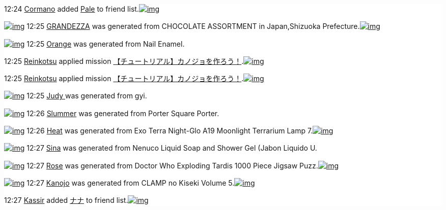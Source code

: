 12:24 [Cormano](http://www.barcodekanojo.com/user/418660/Cormano) added [Pale](http://www.barcodekanojo.com/kanojo/2663478/Pale) to friend list.[![img](http://kacdn01.appspot.com/6580808215166976/fe320.png)](http://www.barcodekanojo.com/kanojo/2663478/Pale)

[![img](http://kacdn01.appspot.com/6676387343630336/c6e3.png)](http://www.barcodekanojo.com/kanojo/2676606/GRANDEZZA) 12:25 [GRANDEZZA](http://www.barcodekanojo.com/kanojo/2676606/GRANDEZZA) was generated from CHOCOLATE ASSORTMENT in Japan,Shizuoka Prefecture.[![img](http://kacdn04.appspot.com/5260903830257664/70cd.jpg)](http://www.barcodekanojo.com/product_images/barcode/5190274/1386386652/50x50xCHOCOLATE,P20ASSORTMENT.jpg,qw=88,ah=88.pagespeed.ic.cM3hrsIDg6.jpg)

[![img](http://kacdn03.appspot.com/6055404597411840/0763.png)](http://www.barcodekanojo.com/kanojo/2676607/Orange) 12:25 [Orange](http://www.barcodekanojo.com/kanojo/2676607/Orange) was generated from Nail Enamel.

12:25 [Reinkotsu](http://www.barcodekanojo.com/user/423610/Reinkotsu) applied mission [【チュートリアル】カノジョを作ろう！](http://www.barcodekanojo.com/kanojo/2632321/Pep).[![img](http://img593.imageshack.us/img593/9624/mkv5.png)](http://www.barcodekanojo.com/kanojo/2632321/Pep)

12:25 [Reinkotsu](http://www.barcodekanojo.com/user/423610/Reinkotsu) applied mission [【チュートリアル】カノジョを作ろう！](http://www.barcodekanojo.com/kanojo/2632321/Pep).[![img](http://img824.imageshack.us/img824/1262/in5o.png)](http://www.barcodekanojo.com/kanojo/2632321/Pep)

[![img](http://kacdn03.appspot.com/6112174669824000/922f.png)](http://www.barcodekanojo.com/kanojo/2676608/Judy%20) 12:25 [Judy ](http://www.barcodekanojo.com/kanojo/2676608/Judy%20) was generated from gyi.

[![img](http://kacdn02.appspot.com/4860661465088000/a538.png)](http://www.barcodekanojo.com/kanojo/2676609/Slummer) 12:26 [Slummer](http://www.barcodekanojo.com/kanojo/2676609/Slummer) was generated from Porter Square Porter.

[![img](http://kacdn01.appspot.com/5437926276071424/13e1.png)](http://www.barcodekanojo.com/kanojo/2676610/Heat) 12:26 [Heat](http://www.barcodekanojo.com/kanojo/2676610/Heat) was generated from Exo Terra Night-Glo A19 Moonlight Terrarium Lamp 7.[![img](http://kacdn05.appspot.com/6612852429291520/ede2.jpg)](http://www.barcodekanojo.com/product_images/barcode/5190278/1386386753/50x50xExo,P20Terra,P20Night-Glo,P20A19,P20Moonlight,P20Terrarium,P20Lamp,P207.jpg,qw=88,ah=88.pagespeed.ic.7eLvdefntE.jpg)

[![img](http://kacdn03.appspot.com/5769908726005760/6a86.png)](http://www.barcodekanojo.com/kanojo/2676611/Sina) 12:27 [Sina](http://www.barcodekanojo.com/kanojo/2676611/Sina) was generated from Nenuco Liquid Soap and Shower Gel (Jabon Liquido U.

[![img](http://kacdn02.appspot.com/4795383062462464/a337.png)](http://www.barcodekanojo.com/kanojo/2676612/Rose) 12:27 [Rose](http://www.barcodekanojo.com/kanojo/2676612/Rose) was generated from Doctor Who Exploding Tardis 1000 Piece Jigsaw Puzz.[![img](http://kacdn01.appspot.com/4552010888118272/2231.jpg)](http://www.barcodekanojo.com/product_images/barcode/5190280/1386386805/50x50xDoctor,P20Who,P20Exploding,P20Tardis,P201000,P20Piece,P20Jigsaw,P20Puzz.jpg,qw=88,ah=88.pagespeed.ic.IjHSDc2wXc.jpg)

[![img](http://kacdn03.appspot.com/6276551926611968/ca63.png)](http://www.barcodekanojo.com/kanojo/2676613/Kanojo) 12:27 [Kanojo](http://www.barcodekanojo.com/kanojo/2676613/Kanojo) was generated from CLAMP no Kiseki Volume 5.[![img](http://img32.imageshack.us/img32/6027/u8e7.jpg)](http://www.barcodekanojo.com/product_images/barcode/5190281/1386386815/50x50xCLAMP,P20no,P20Kiseki,P20Volume,P205.jpg,qw=88,ah=88.pagespeed.ic.LIGFrPZkGu.jpg)

12:27 [Kassir](http://www.barcodekanojo.com/user/422993/Kassir) added [ナナ](http://www.barcodekanojo.com/kanojo/2626841/%E3%83%8A%E3%83%8A) to friend list.[![img](http://img40.imageshack.us/img40/9696/8eyh.png)](http://www.barcodekanojo.com/kanojo/2626841/%E3%83%8A%E3%83%8A)
